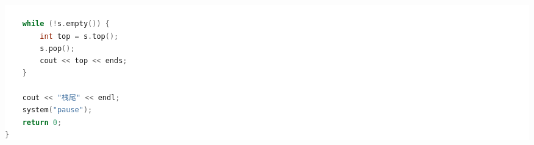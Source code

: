 ``` cpp
​
    while (!s.empty()) {
        int top = s.top();
        s.pop();
        cout << top << ends;
    }
​
    cout << "栈尾" << endl;
    system("pause");
    return 0;
}
```